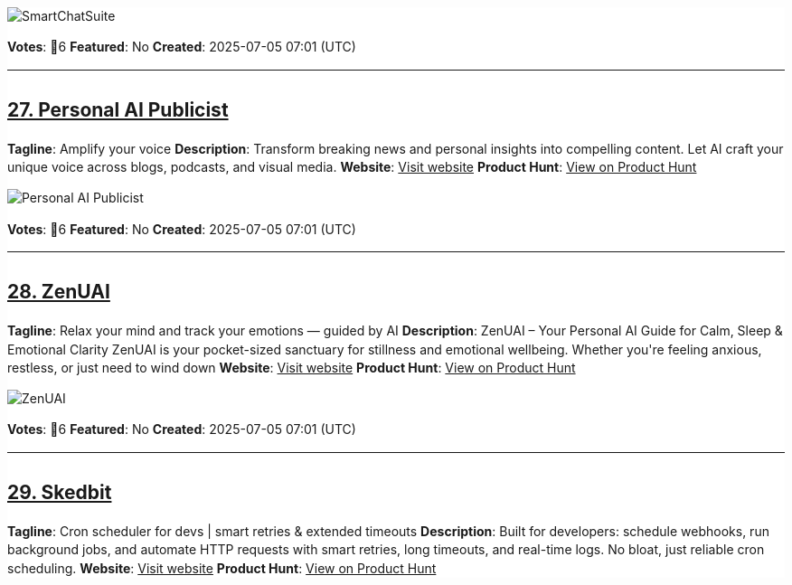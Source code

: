 ![SmartChatSuite](https://ph-files.imgix.net/a7eb6230-3595-4b47-8c93-745dad078dd6.png?auto=format)

**Votes**: 🔺6
**Featured**: No
**Created**: 2025-07-05 07:01 (UTC)

---

## [27. Personal AI Publicist](https://www.producthunt.com/products/personal-ai-publicist?utm_campaign=producthunt-api&utm_medium=api-v2&utm_source=Application%3A+phdata+%28ID%3A+183397%29)
**Tagline**: Amplify your voice
**Description**: Transform breaking news and personal insights into compelling content. Let AI craft your unique voice across blogs, podcasts, and visual media.
**Website**: [Visit website](https://www.producthunt.com/r/4ONN3ZRBZBI2XQ?utm_campaign=producthunt-api&utm_medium=api-v2&utm_source=Application%3A+phdata+%28ID%3A+183397%29)
**Product Hunt**: [View on Product Hunt](https://www.producthunt.com/products/personal-ai-publicist?utm_campaign=producthunt-api&utm_medium=api-v2&utm_source=Application%3A+phdata+%28ID%3A+183397%29)

![Personal AI Publicist](https://ph-files.imgix.net/e4fcedc1-8752-4a12-9a71-9882a85d0cbf.png?auto=format)

**Votes**: 🔺6
**Featured**: No
**Created**: 2025-07-05 07:01 (UTC)

---

## [28. ZenUAI](https://www.producthunt.com/products/zenuai?utm_campaign=producthunt-api&utm_medium=api-v2&utm_source=Application%3A+phdata+%28ID%3A+183397%29)
**Tagline**: Relax your mind and track your emotions — guided by AI
**Description**: ZenUAI – Your Personal AI Guide for Calm, Sleep & Emotional Clarity ZenUAI is your pocket-sized sanctuary for stillness and emotional wellbeing. Whether you're feeling anxious, restless, or just need to wind down
**Website**: [Visit website](https://www.producthunt.com/r/GQ37ABMZB2LEYG?utm_campaign=producthunt-api&utm_medium=api-v2&utm_source=Application%3A+phdata+%28ID%3A+183397%29)
**Product Hunt**: [View on Product Hunt](https://www.producthunt.com/products/zenuai?utm_campaign=producthunt-api&utm_medium=api-v2&utm_source=Application%3A+phdata+%28ID%3A+183397%29)

![ZenUAI](https://ph-files.imgix.net/74fa1af7-9d4d-41f3-8f7d-21d935a2c359.jpeg?auto=format)

**Votes**: 🔺6
**Featured**: No
**Created**: 2025-07-05 07:01 (UTC)

---

## [29. Skedbit](https://www.producthunt.com/products/skedbit?utm_campaign=producthunt-api&utm_medium=api-v2&utm_source=Application%3A+phdata+%28ID%3A+183397%29)
**Tagline**: Cron scheduler for devs | smart retries & extended timeouts
**Description**: Built for developers: schedule webhooks, run background jobs, and automate HTTP requests with smart retries, long timeouts, and real-time logs. No bloat, just reliable cron scheduling.
**Website**: [Visit website](https://www.producthunt.com/r/5RK2JMAABQYFC7?utm_campaign=producthunt-api&utm_medium=api-v2&utm_source=Application%3A+phdata+%28ID%3A+183397%29)
**Product Hunt**: [View on Product Hunt](https://www.producthunt.com/products/skedbit?utm_campaign=producthunt-api&utm_medium=api-v2&utm_source=Application%3A+phdata+%28ID%3A+183397%29)
